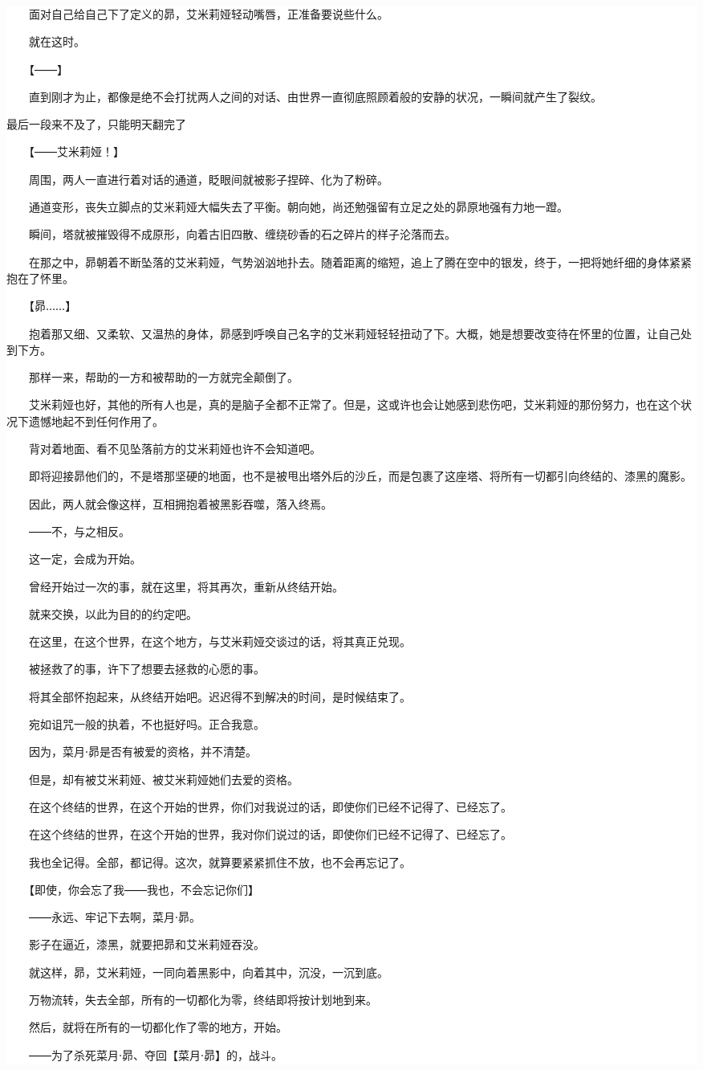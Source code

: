 　　面对自己给自己下了定义的昴，艾米莉娅轻动嘴唇，正准备要说些什么。

　　就在这时。

　　【——】

　　直到刚才为止，都像是绝不会打扰两人之间的对话、由世界一直彻底照顾着般的安静的状况，一瞬间就产生了裂纹。

最后一段来不及了，只能明天翻完了

　　【——艾米莉娅！】

　　周围，两人一直进行着对话的通道，眨眼间就被影子捏碎、化为了粉碎。

　　通道变形，丧失立脚点的艾米莉娅大幅失去了平衡。朝向她，尚还勉强留有立足之处的昴原地强有力地一蹬。

　　瞬间，塔就被摧毁得不成原形，向着古旧四散、缠绕砂香的石之碎片的样子沦落而去。

　　在那之中，昴朝着不断坠落的艾米莉娅，气势汹汹地扑去。随着距离的缩短，追上了腾在空中的银发，终于，一把将她纤细的身体紧紧抱在了怀里。

　　【昴……】

　　抱着那又细、又柔软、又温热的身体，昴感到呼唤自己名字的艾米莉娅轻轻扭动了下。大概，她是想要改变待在怀里的位置，让自己处到下方。

　　那样一来，帮助的一方和被帮助的一方就完全颠倒了。

　　艾米莉娅也好，其他的所有人也是，真的是脑子全都不正常了。但是，这或许也会让她感到悲伤吧，艾米莉娅的那份努力，也在这个状况下遗憾地起不到任何作用了。

　　背对着地面、看不见坠落前方的艾米莉娅也许不会知道吧。

　　即将迎接昴他们的，不是塔那坚硬的地面，也不是被甩出塔外后的沙丘，而是包裹了这座塔、将所有一切都引向终结的、漆黑的魔影。

　　因此，两人就会像这样，互相拥抱着被黑影吞噬，落入终焉。

　　——不，与之相反。

　　这一定，会成为开始。

　　曾经开始过一次的事，就在这里，将其再次，重新从终结开始。

　　就来交换，以此为目的的约定吧。

　　在这里，在这个世界，在这个地方，与艾米莉娅交谈过的话，将其真正兑现。

　　被拯救了的事，许下了想要去拯救的心愿的事。

　　将其全部怀抱起来，从终结开始吧。迟迟得不到解决的时间，是时候结束了。

　　宛如诅咒一般的执着，不也挺好吗。正合我意。

　　因为，菜月·昴是否有被爱的资格，并不清楚。

　　但是，却有被艾米莉娅、被艾米莉娅她们去爱的资格。

　　在这个终结的世界，在这个开始的世界，你们对我说过的话，即使你们已经不记得了、已经忘了。

　　在这个终结的世界，在这个开始的世界，我对你们说过的话，即使你们已经不记得了、已经忘了。

　　我也全记得。全部，都记得。这次，就算要紧紧抓住不放，也不会再忘记了。

　　【即使，你会忘了我——我也，不会忘记你们】

　　——永远、牢记下去啊，菜月·昴。

　　影子在逼近，漆黑，就要把昴和艾米莉娅吞没。

　　就这样，昴，艾米莉娅，一同向着黑影中，向着其中，沉没，一沉到底。

　　万物流转，失去全部，所有的一切都化为零，终结即将按计划地到来。

　　然后，就将在所有的一切都化作了零的地方，开始。

　　——为了杀死菜月·昴、夺回【菜月·昴】的，战斗。

